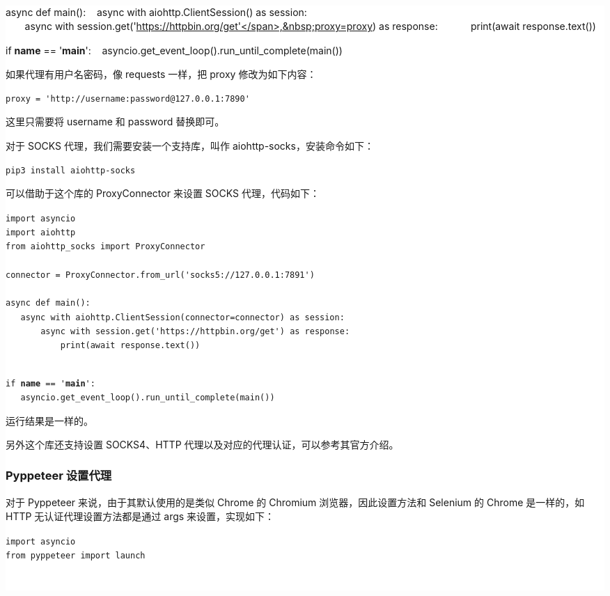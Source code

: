 <span class="hljs-keyword">async</span>&nbsp;<span class="hljs-function"><span class="hljs-keyword">def</span>&nbsp;<span class="hljs-title">main</span><span class="hljs-params">()</span>:</span>
&nbsp;&nbsp;&nbsp;<span class="hljs-keyword">async</span>&nbsp;<span class="hljs-keyword">with</span>&nbsp;aiohttp.ClientSession()&nbsp;<span class="hljs-keyword">as</span>&nbsp;session:
&nbsp;&nbsp;&nbsp;&nbsp;&nbsp;&nbsp;&nbsp;<span class="hljs-keyword">async</span>&nbsp;<span class="hljs-keyword">with</span>&nbsp;session.get(<span class="hljs-string">'https://httpbin.org/get'</span>,&nbsp;proxy=proxy)&nbsp;<span class="hljs-keyword">as</span>&nbsp;response:
&nbsp;&nbsp;&nbsp;&nbsp;&nbsp;&nbsp;&nbsp;&nbsp;&nbsp;&nbsp;&nbsp;print(<span class="hljs-keyword">await</span>&nbsp;response.text())

<span class="hljs-keyword">if</span>&nbsp;__name__&nbsp;==&nbsp;<span class="hljs-string">'__main__'</span>:
&nbsp;&nbsp;&nbsp;asyncio.get_event_loop().run_until_complete(main())
</code></pre>
<p>如果代理有用户名密码，像 requests 一样，把 proxy 修改为如下内容：</p>
<pre><code data-language="python" class="lang-python">proxy&nbsp;=&nbsp;<span class="hljs-string">'http://username:password@127.0.0.1:7890'</span>
</code></pre>
<p>这里只需要将 username 和 password 替换即可。</p>
<p>对于 SOCKS 代理，我们需要安装一个支持库，叫作 aiohttp-socks，安装命令如下：</p>
<pre><code data-language="python" class="lang-python">pip3&nbsp;install&nbsp;aiohttp-socks
</code></pre>
<p>可以借助于这个库的 ProxyConnector 来设置 SOCKS 代理，代码如下：</p>
<pre><code data-language="python" class="lang-python"><span class="hljs-keyword">import</span>&nbsp;asyncio
<span class="hljs-keyword">import</span>&nbsp;aiohttp
<span class="hljs-keyword">from</span>&nbsp;aiohttp_socks&nbsp;<span class="hljs-keyword">import</span>&nbsp;ProxyConnector
&nbsp;
connector&nbsp;=&nbsp;ProxyConnector.from_url(<span class="hljs-string">'socks5://127.0.0.1:7891'</span>)
&nbsp;
<span class="hljs-keyword">async</span>&nbsp;<span class="hljs-function"><span class="hljs-keyword">def</span>&nbsp;<span class="hljs-title">main</span><span class="hljs-params">()</span>:</span>
&nbsp;&nbsp;&nbsp;<span class="hljs-keyword">async</span>&nbsp;<span class="hljs-keyword">with</span>&nbsp;aiohttp.ClientSession(connector=connector)&nbsp;<span class="hljs-keyword">as</span>&nbsp;session:
&nbsp;&nbsp;&nbsp;&nbsp;&nbsp;&nbsp;&nbsp;<span class="hljs-keyword">async</span>&nbsp;<span class="hljs-keyword">with</span>&nbsp;session.get(<span class="hljs-string">'https://httpbin.org/get'</span>)&nbsp;<span class="hljs-keyword">as</span>&nbsp;response:
&nbsp;&nbsp;&nbsp;&nbsp;&nbsp;&nbsp;&nbsp;&nbsp;&nbsp;&nbsp;&nbsp;print(<span class="hljs-keyword">await</span>&nbsp;response.text())

<span class="hljs-keyword">if</span>&nbsp;__name__&nbsp;==&nbsp;<span class="hljs-string">'__main__'</span>:
&nbsp;&nbsp;&nbsp;asyncio.get_event_loop().run_until_complete(main())
</code></pre>
<p>运行结果是一样的。</p>
<p>另外这个库还支持设置 SOCKS4、HTTP 代理以及对应的代理认证，可以参考其官方介绍。</p>
<h3>Pyppeteer 设置代理</h3>
<p>对于 Pyppeteer 来说，由于其默认使用的是类似 Chrome 的 Chromium 浏览器，因此设置方法和 Selenium 的 Chrome 是一样的，如 HTTP 无认证代理设置方法都是通过 args 来设置，实现如下：</p>
<pre><code data-language="python" class="lang-python"><span class="hljs-keyword">import</span>&nbsp;asyncio
<span class="hljs-keyword">from</span>&nbsp;pyppeteer&nbsp;<span class="hljs-keyword">import</span>&nbsp;launch
